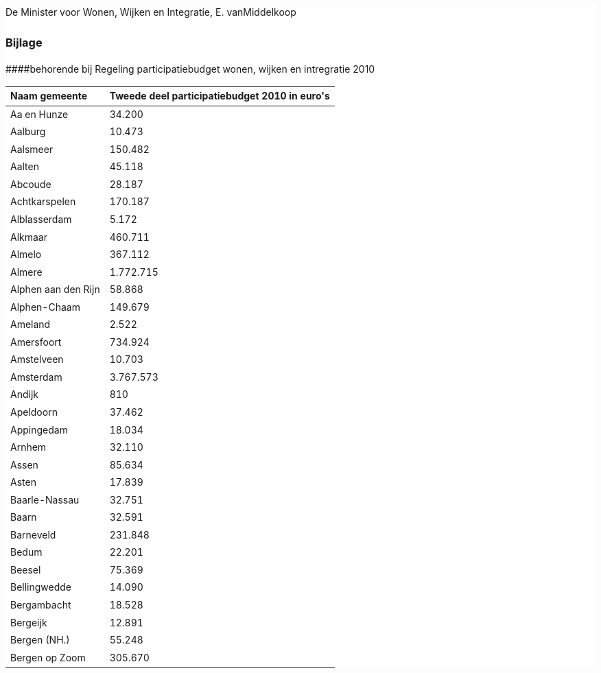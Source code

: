 De 
Minister voor Wonen, Wijken en Integratie,
E. vanMiddelkoop  

### Bijlage  

####behorende bij Regeling participatiebudget wonen, wijken en intregratie 2010

| Naam gemeente  | Tweede deel participatiebudget 2010 in euro's  |
|:---|:---|
| Aa en Hunze  | 34.200  |
| Aalburg  | 10.473  |
| Aalsmeer  | 150.482  |
| Aalten  | 45.118  |
| Abcoude  | 28.187  |
| Achtkarspelen  | 170.187  |
| Alblasserdam  | 5.172  |
| Alkmaar  | 460.711  |
| Almelo  | 367.112  |
| Almere  | 1.772.715  |
| Alphen aan den Rijn  | 58.868  |
| Alphen-Chaam  | 149.679  |
| Ameland  | 2.522  |
| Amersfoort  | 734.924  |
| Amstelveen  | 10.703  |
| Amsterdam  | 3.767.573  |
| Andijk  | 810  |
| Apeldoorn  | 37.462  |
| Appingedam  | 18.034  |
| Arnhem  | 32.110  |
| Assen  | 85.634  |
| Asten  | 17.839  |
| Baarle-Nassau  | 32.751  |
| Baarn  | 32.591  |
| Barneveld  | 231.848  |
| Bedum  | 22.201  |
| Beesel  | 75.369  |
| Bellingwedde  | 14.090  |
| Bergambacht  | 18.528  |
| Bergeijk  | 12.891  |
| Bergen (NH.)  | 55.248  |
| Bergen op Zoom  | 305.670  |